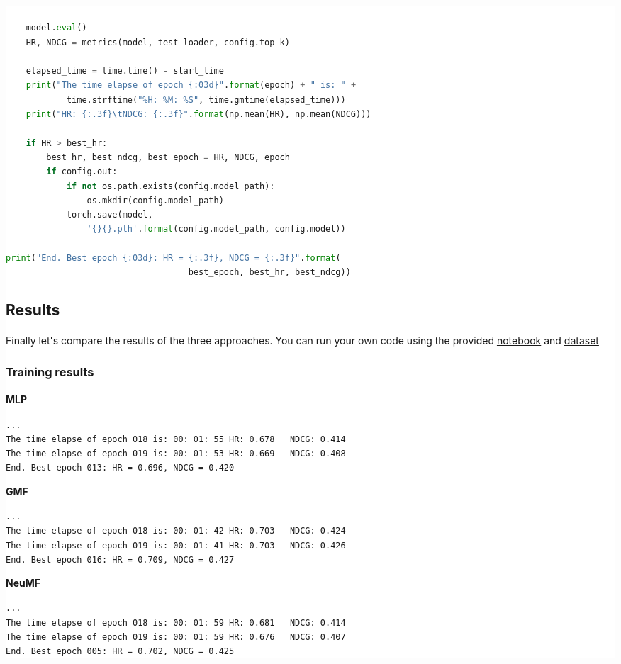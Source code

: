 ```python

	model.eval()
	HR, NDCG = metrics(model, test_loader, config.top_k)

	elapsed_time = time.time() - start_time
	print("The time elapse of epoch {:03d}".format(epoch) + " is: " + 
			time.strftime("%H: %M: %S", time.gmtime(elapsed_time)))
	print("HR: {:.3f}\tNDCG: {:.3f}".format(np.mean(HR), np.mean(NDCG)))

	if HR > best_hr:
		best_hr, best_ndcg, best_epoch = HR, NDCG, epoch
		if config.out:
			if not os.path.exists(config.model_path):
				os.mkdir(config.model_path)
			torch.save(model, 
				'{}{}.pth'.format(config.model_path, config.model))

print("End. Best epoch {:03d}: HR = {:.3f}, NDCG = {:.3f}".format(
									best_epoch, best_hr, best_ndcg))
```

## <b>Results</b>


Finally let's compare the results of the three approaches. You can run your own code using the provided [notebook](https://shtrausslearning.github.io/notebooks/kaggle/neumf) and [dataset](https://github.com/hexiangnan/neural_collaborative_filtering/tree/master/Data)

### Training results

**MLP**

```
...
The time elapse of epoch 018 is: 00: 01: 55 HR: 0.678	NDCG: 0.414
The time elapse of epoch 019 is: 00: 01: 53 HR: 0.669	NDCG: 0.408
End. Best epoch 013: HR = 0.696, NDCG = 0.420
```

**GMF**

```
...
The time elapse of epoch 018 is: 00: 01: 42 HR: 0.703	NDCG: 0.424
The time elapse of epoch 019 is: 00: 01: 41 HR: 0.703	NDCG: 0.426
End. Best epoch 016: HR = 0.709, NDCG = 0.427
```

**NeuMF**

```
...
The time elapse of epoch 018 is: 00: 01: 59 HR: 0.681	NDCG: 0.414
The time elapse of epoch 019 is: 00: 01: 59 HR: 0.676	NDCG: 0.407
End. Best epoch 005: HR = 0.702, NDCG = 0.425
```
